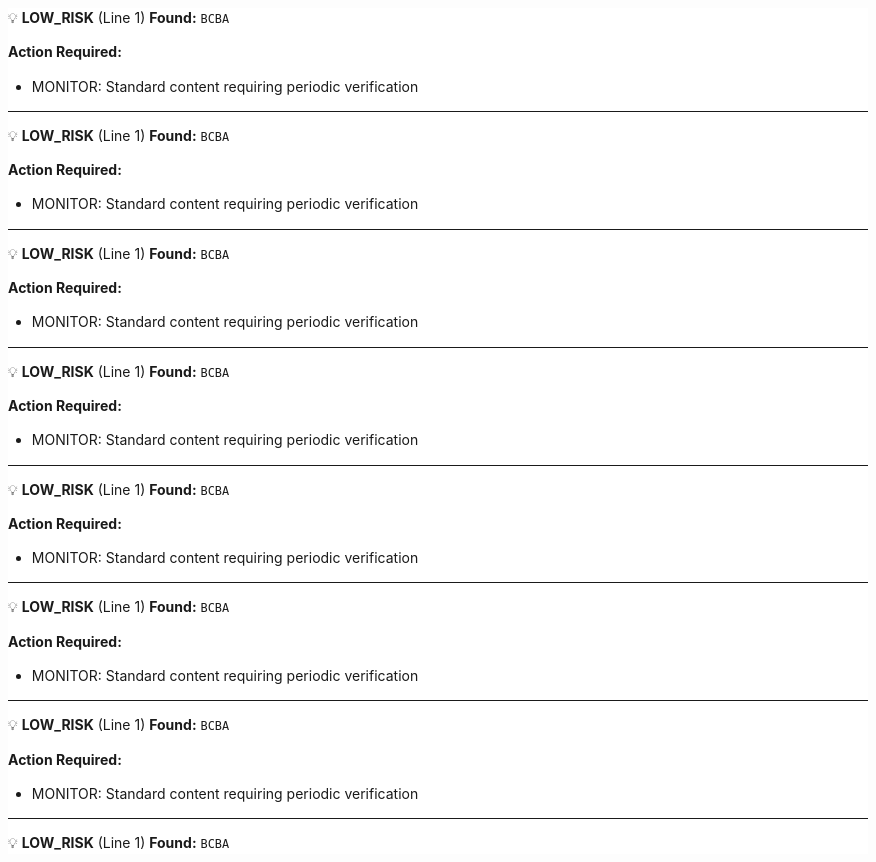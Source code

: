 
💡 **LOW_RISK** (Line 1)
**Found:** `BCBA`

**Action Required:**
- MONITOR: Standard content requiring periodic verification

---

💡 **LOW_RISK** (Line 1)
**Found:** `BCBA`

**Action Required:**
- MONITOR: Standard content requiring periodic verification

---

💡 **LOW_RISK** (Line 1)
**Found:** `BCBA`

**Action Required:**
- MONITOR: Standard content requiring periodic verification

---

💡 **LOW_RISK** (Line 1)
**Found:** `BCBA`

**Action Required:**
- MONITOR: Standard content requiring periodic verification

---

💡 **LOW_RISK** (Line 1)
**Found:** `BCBA`

**Action Required:**
- MONITOR: Standard content requiring periodic verification

---

💡 **LOW_RISK** (Line 1)
**Found:** `BCBA`

**Action Required:**
- MONITOR: Standard content requiring periodic verification

---

💡 **LOW_RISK** (Line 1)
**Found:** `BCBA`

**Action Required:**
- MONITOR: Standard content requiring periodic verification

---

💡 **LOW_RISK** (Line 1)
**Found:** `BCBA`
